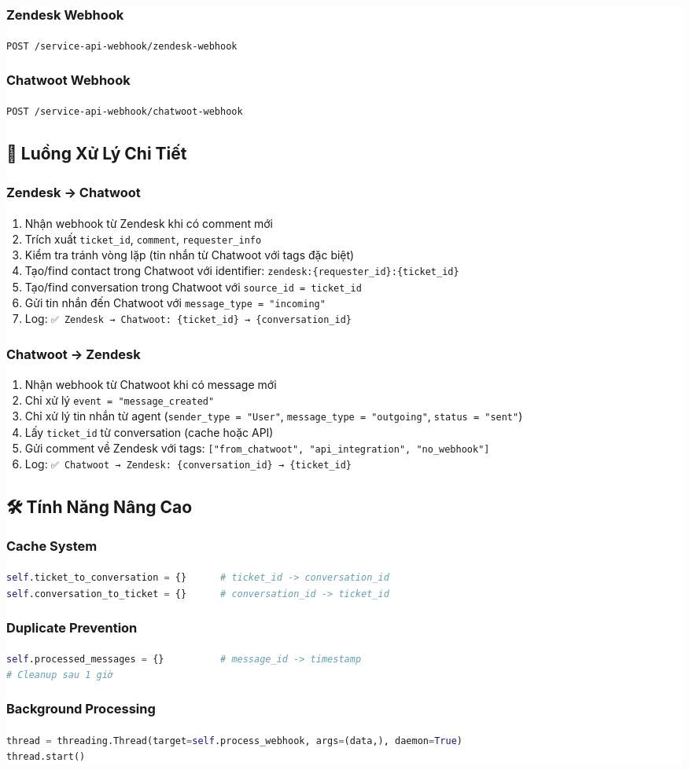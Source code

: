 ### Zendesk Webhook
```
POST /service-api-webhook/zendesk-webhook
```

### Chatwoot Webhook
```
POST /service-api-webhook/chatwoot-webhook
```

## 🔄 Luồng Xử Lý Chi Tiết

### Zendesk → Chatwoot
1. Nhận webhook từ Zendesk khi có comment mới
2. Trích xuất `ticket_id`, `comment`, `requester_info`
3. Kiểm tra tránh vòng lặp (tin nhắn từ Chatwoot với tags đặc biệt)
4. Tạo/find contact trong Chatwoot với identifier: `zendesk:{requester_id}:{ticket_id}`
5. Tạo/find conversation trong Chatwoot với `source_id = ticket_id`
6. Gửi tin nhắn đến Chatwoot với `message_type = "incoming"`
7. Log: `✅ Zendesk → Chatwoot: {ticket_id} → {conversation_id}`

### Chatwoot → Zendesk
1. Nhận webhook từ Chatwoot khi có message mới
2. Chỉ xử lý `event = "message_created"`
3. Chỉ xử lý tin nhắn từ agent (`sender_type = "User"`, `message_type = "outgoing"`, `status = "sent"`)
4. Lấy `ticket_id` từ conversation (cache hoặc API)
5. Gửi comment về Zendesk với tags: `["from_chatwoot", "api_integration", "no_webhook"]`
6. Log: `✅ Chatwoot → Zendesk: {conversation_id} → {ticket_id}`

## 🛠️ Tính Năng Nâng Cao

### Cache System
```python
self.ticket_to_conversation = {}      # ticket_id -> conversation_id
self.conversation_to_ticket = {}      # conversation_id -> ticket_id
```

### Duplicate Prevention
```python
self.processed_messages = {}          # message_id -> timestamp
# Cleanup sau 1 giờ
```

### Background Processing
```python
thread = threading.Thread(target=self.process_webhook, args=(data,), daemon=True)
thread.start()
```
